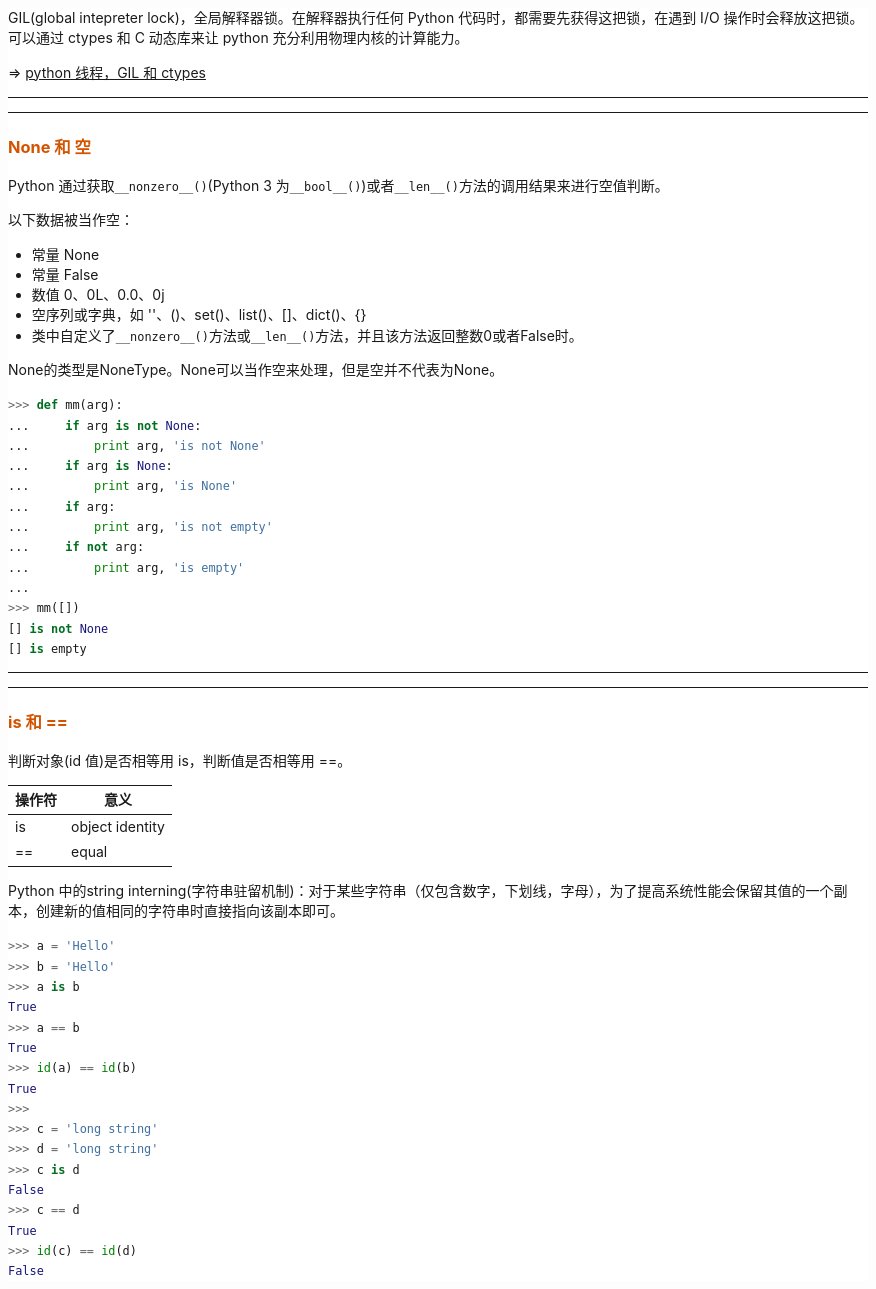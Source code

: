 GIL(global intepreter lock)，全局解释器锁。在解释器执行任何 Python 代码时，都需要先获得这把锁，在遇到 I/O 操作时会释放这把锁。可以通过 ctypes 和 C 动态库来让 python 充分利用物理内核的计算能力。

=> [python 线程，GIL 和 ctypes](http://zhuoqiang.me/python-thread-gil-and-ctypes.html)

---
___
<h3 id="faq-none-no" style="color:#d35400;">None 和 空</h3>

Python 通过获取`__nonzero__()`(Python 3 为`__bool__()`)或者`__len__()`方法的调用结果来进行空值判断。

以下数据被当作空：
 - 常量 None
 - 常量 False
 - 数值 0、0L、0.0、0j
 - 空序列或字典，如 ''、()、set()、list()、[]、dict()、{}
 - 类中自定义了`__nonzero__()`方法或`__len__()`方法，并且该方法返回整数0或者False时。

None的类型是NoneType。None可以当作空来处理，但是空并不代表为None。
```Python
>>> def mm(arg):
...     if arg is not None:
...         print arg, 'is not None'
...     if arg is None:
...         print arg, 'is None'
...     if arg:
...         print arg, 'is not empty'
...     if not arg:
...         print arg, 'is empty'
... 
>>> mm([])
[] is not None
[] is empty
```

---
___
<h3 id="faq-is-equal" style="color:#d35400;">is 和 ==</h3>

判断对象(id 值)是否相等用 is，判断值是否相等用 ==。

| 操作符 | 意义 |
|-------|------|
| is | object identity |
| == | equal |

Python 中的string interning(字符串驻留机制)：对于某些字符串（仅包含数字，下划线，字母），为了提高系统性能会保留其值的一个副本，创建新的值相同的字符串时直接指向该副本即可。
```Python
>>> a = 'Hello'
>>> b = 'Hello'
>>> a is b
True
>>> a == b
True
>>> id(a) == id(b)
True
>>>
>>> c = 'long string'
>>> d = 'long string'
>>> c is d
False
>>> c == d
True
>>> id(c) == id(d)
False
```
